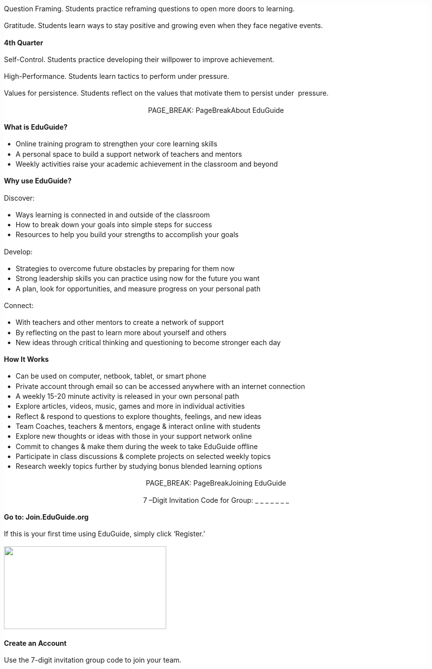 <p>Question Framing. Students practice reframing questions to open more doors to learning. </i></s></b></u></p>
<p>Gratitude. Students learn ways to stay positive and growing even when they face negative events. </i></s></b></u></p>
<p><b>4th Quarter  </i></s></b></u></p>
<p>Self-Control. Students practice developing their willpower to improve achievement.</i></s></b></u></p>
<p>High-Performance. Students learn tactics to perform under pressure.</i></s></b></u></p>
<p>Values for persistence. Students reflect on the values that motivate them to persist under  pressure.</i></s></b></u></p>
<p style="text-align: center;">PAGE_BREAK: PageBreakAbout EduGuide</i></s></u></p>
<p><b>What is EduGuide?</i></s></b></u></p>
<ul>
<li>Online training program to strengthen your core learning skills</i></s></b></u></li>
<li>A personal space to build a support network of teachers and mentors</i></s></b></u></li>
<li>Weekly activities raise your academic achievement in the classroom and beyond</i></s></b></u></li>
</ul>
<p><b>Why use EduGuide?</i></s></b></u></p>
<p>Discover:</i></s></b></u></p>
<ul>
<li>Ways learning is connected in and outside of the classroom</i></s></b></u></li>
<li>How to break down your goals into simple steps for success</i></s></b></u></li>
<li>Resources to help you build your strengths to accomplish your goals</i></s></b></u></li>
</ul>
<p>Develop:</i></s></b></u></p>
<ul>
<li>Strategies to overcome future obstacles by preparing for them now</i></s></b></u></li>
<li>Strong leadership skills you can practice using now for the future you want</i></s></b></u></li>
<li>A plan, look for opportunities, and measure progress on your personal path</i></s></b></u></li>
</ul>
<p>Connect:</i></s></b></u></p>
<ul>
<li>With teachers and other mentors to create a network of support</i></s></b></u></li>
<li>By reflecting on the past to learn more about yourself and others</i></s></b></u></li>
<li>New ideas through critical thinking and questioning to become stronger each day</i></s></b></u></li>
</ul>
<p><b>How It Works</i></s></b></u></p>
<ul>
<li>Can be used on computer, netbook, tablet, or smart phone</i></s></b></u></li>
<li>Private account through email so can be accessed anywhere with an internet connection</i></s></b></u></li>
<li>A weekly 15-20 minute activity is released in your own personal path</i></s></b></u></li>
<li>Explore articles, videos, music, games and more in individual activities</i></s></b></u></li>
<li>Reflect & respond to questions to explore thoughts, feelings, and new ideas</i></s></b></u></li>
<li>Team Coaches, teachers & mentors, engage & interact online with students</i></s></b></u></li>
<li>Explore new thoughts or ideas with those in your support network online</i></s></b></u></li>
<li>Commit to changes & make them during the week to take EduGuide offline</i></s></b></u></li>
<li>Participate in class discussions & complete projects on selected weekly topics</i></s></b></u></li>
<li>Research weekly topics further by studying bonus blended learning options </i></s></b></u></li>
</ul>
<p style="text-align: center;">PAGE_BREAK: PageBreakJoining EduGuide</i></s></u></p>
<p style="text-align: center;">7 –Digit Invitation Code for Group: _ _ _ _ _ _ _</i></s></b></u></p>
<p><b>Go to: Join.EduGuide.org</i></s></b></u></p>
<p>If this is your first time using EduGuide, simply click ‘Register.’</i></s></b></u></p>
<p><img src="http://eduguideinsiders.shepherdhistory.org/wp-content/uploads/2017/10/null-13.png" width="329" height="168" alt="" title=""></i></s></b></u></p>
<p><b>Create an Account</i></s></b></u></p>
<p>Use the 7-digit invitation group code to join your team. </i></s></b></u></p>